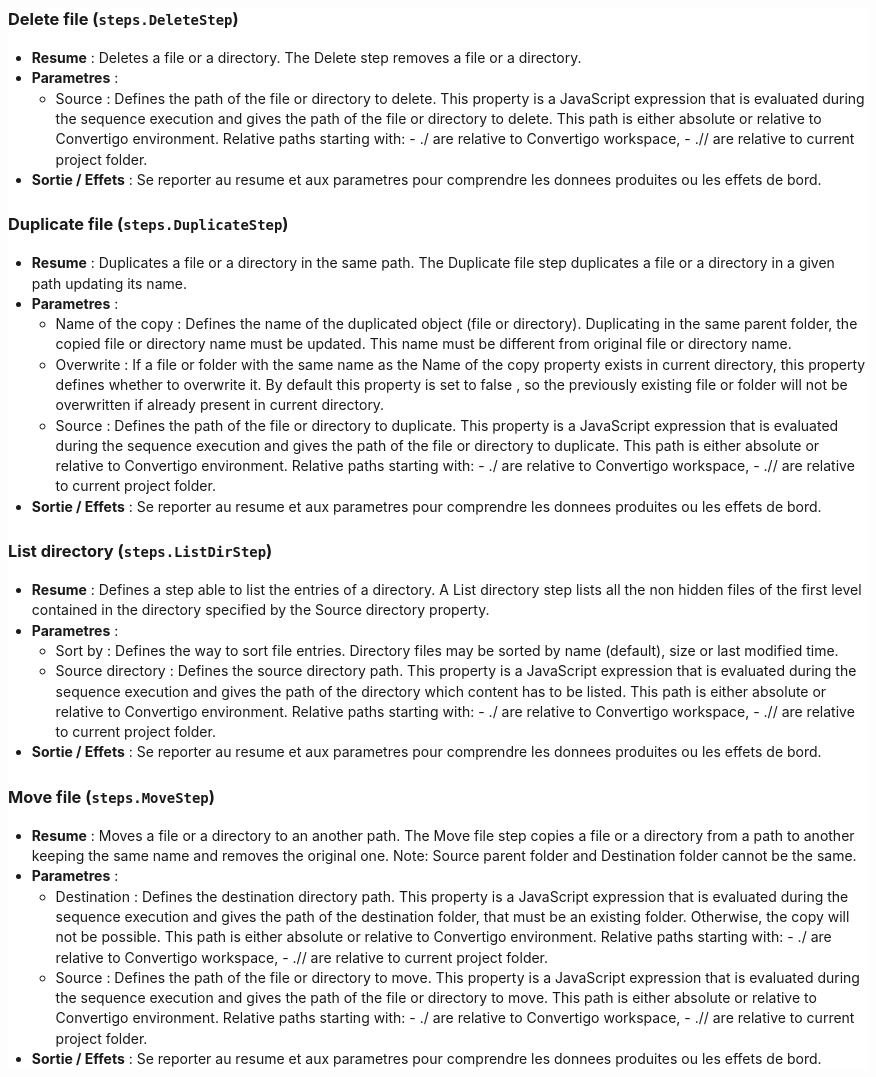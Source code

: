 ### Delete file (`steps.DeleteStep`)

- **Resume** : Deletes a file or a directory. The Delete step removes a file or a directory.
- **Parametres** :
  - Source : Defines the path of the file or directory to delete. This property is a JavaScript expression that is evaluated during the sequence execution and gives the path of the file or directory to delete. This path is either absolute or relative to Convertigo environment. Relative paths starting with: - ./ are relative to Convertigo workspace, - .// are relative to current project folder.
- **Sortie / Effets** : Se reporter au resume et aux parametres pour comprendre les donnees produites ou les effets de bord.

### Duplicate file (`steps.DuplicateStep`)

- **Resume** : Duplicates a file or a directory in the same path. The Duplicate file step duplicates a file or a directory in a given path updating its name.
- **Parametres** :
  - Name of the copy : Defines the name of the duplicated object (file or directory). Duplicating in the same parent folder, the copied file or directory name must be updated. This name must be different from original file or directory name.
  - Overwrite : If a file or folder with the same name as the Name of the copy property exists in current directory, this property defines whether to overwrite it. By default this property is set to false , so the previously existing file or folder will not be overwritten if already present in current directory.
  - Source : Defines the path of the file or directory to duplicate. This property is a JavaScript expression that is evaluated during the sequence execution and gives the path of the file or directory to duplicate. This path is either absolute or relative to Convertigo environment. Relative paths starting with: - ./ are relative to Convertigo workspace, - .// are relative to current project folder.
- **Sortie / Effets** : Se reporter au resume et aux parametres pour comprendre les donnees produites ou les effets de bord.

### List directory (`steps.ListDirStep`)

- **Resume** : Defines a step able to list the entries of a directory. A List directory step lists all the non hidden files of the first level contained in the directory specified by the Source directory property.
- **Parametres** :
  - Sort by : Defines the way to sort file entries. Directory files may be sorted by name (default), size or last modified time.
  - Source directory : Defines the source directory path. This property is a JavaScript expression that is evaluated during the sequence execution and gives the path of the directory which content has to be listed. This path is either absolute or relative to Convertigo environment. Relative paths starting with: - ./ are relative to Convertigo workspace, - .// are relative to current project folder.
- **Sortie / Effets** : Se reporter au resume et aux parametres pour comprendre les donnees produites ou les effets de bord.

### Move file (`steps.MoveStep`)

- **Resume** : Moves a file or a directory to an another path. The Move file step copies a file or a directory from a path to another keeping the same name and removes the original one. Note: Source parent folder and Destination folder cannot be the same.
- **Parametres** :
  - Destination : Defines the destination directory path. This property is a JavaScript expression that is evaluated during the sequence execution and gives the path of the destination folder, that must be an existing folder. Otherwise, the copy will not be possible. This path is either absolute or relative to Convertigo environment. Relative paths starting with: - ./ are relative to Convertigo workspace, - .// are relative to current project folder.
  - Source : Defines the path of the file or directory to move. This property is a JavaScript expression that is evaluated during the sequence execution and gives the path of the file or directory to move. This path is either absolute or relative to Convertigo environment. Relative paths starting with: - ./ are relative to Convertigo workspace, - .// are relative to current project folder.
- **Sortie / Effets** : Se reporter au resume et aux parametres pour comprendre les donnees produites ou les effets de bord.
